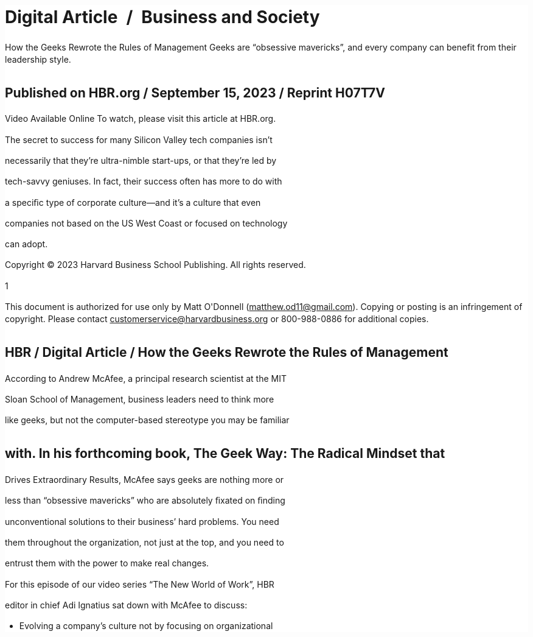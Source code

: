 # Digital Article / Business and Society

How the Geeks Rewrote the Rules of Management Geeks are “obsessive mavericks”, and every company can benefit from their leadership style.

## Published on HBR.org / September 15, 2023 / Reprint H07T7V

Video Available Online To watch, please visit this article at HBR.org.

The secret to success for many Silicon Valley tech companies isn’t

necessarily that they’re ultra-nimble start-ups, or that they’re led by

tech-savvy geniuses. In fact, their success often has more to do with

a speciﬁc type of corporate culture—and it’s a culture that even

companies not based on the US West Coast or focused on technology

can adopt.

Copyright © 2023 Harvard Business School Publishing. All rights reserved.

1

This document is authorized for use only by Matt O'Donnell (matthew.od11@gmail.com). Copying or posting is an infringement of copyright. Please contact customerservice@harvardbusiness.org or 800-988-0886 for additional copies.

## HBR / Digital Article / How the Geeks Rewrote the Rules of Management

According to Andrew McAfee, a principal research scientist at the MIT

Sloan School of Management, business leaders need to think more

like geeks, but not the computer-based stereotype you may be familiar

## with. In his forthcoming book, The Geek Way: The Radical Mindset that

Drives Extraordinary Results, McAfee says geeks are nothing more or

less than “obsessive mavericks” who are absolutely ﬁxated on ﬁnding

unconventional solutions to their business’ hard problems. You need

them throughout the organization, not just at the top, and you need to

entrust them with the power to make real changes.

For this episode of our video series “The New World of Work”, HBR

editor in chief Adi Ignatius sat down with McAfee to discuss:

- Evolving a company’s culture not by focusing on organizational
